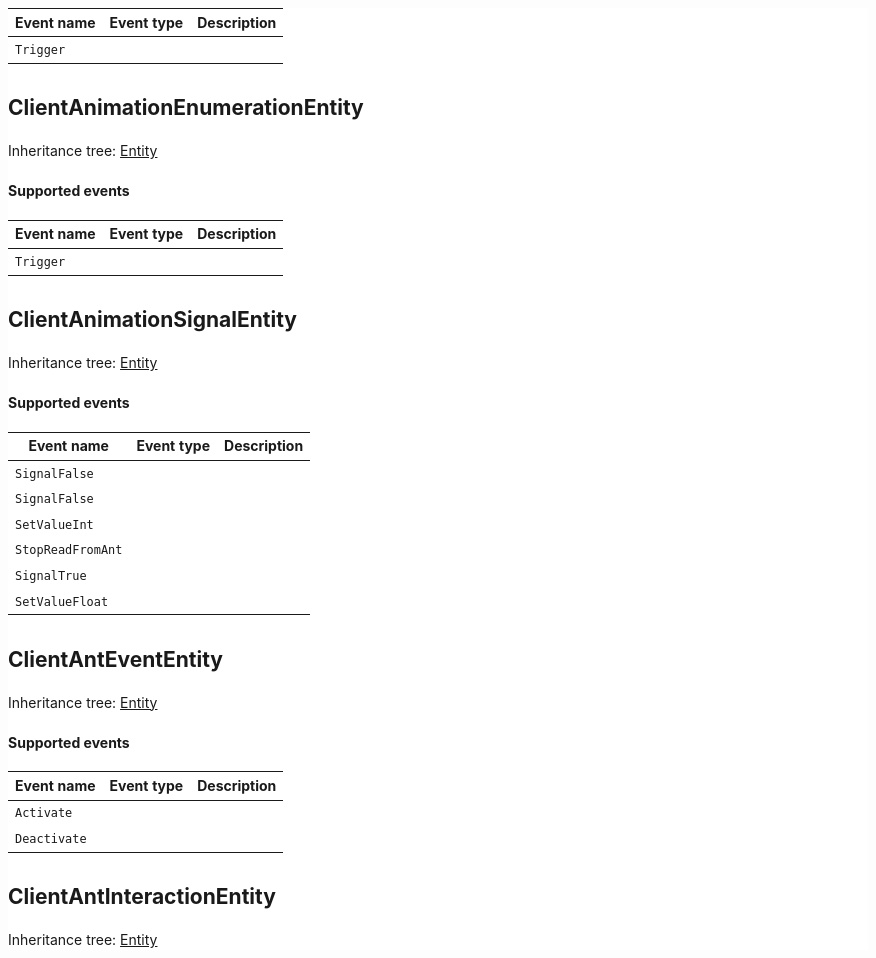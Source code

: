 | Event name | Event type | Description |
| ---------- | ---------- | ----------- |
| `Trigger` |  |  |


## ClientAnimationEnumerationEntity

Inheritance tree: [Entity](#entity)

#### Supported events

| Event name | Event type | Description |
| ---------- | ---------- | ----------- |
| `Trigger` |  |  |


## ClientAnimationSignalEntity

Inheritance tree: [Entity](#entity)

#### Supported events

| Event name | Event type | Description |
| ---------- | ---------- | ----------- |
| `SignalFalse` |  |  |
| `SignalFalse` |  |  |
| `SetValueInt` |  |  |
| `StopReadFromAnt` |  |  |
| `SignalTrue` |  |  |
| `SetValueFloat` |  |  |


## ClientAntEventEntity

Inheritance tree: [Entity](#entity)

#### Supported events

| Event name | Event type | Description |
| ---------- | ---------- | ----------- |
| `Activate` |  |  |
| `Deactivate` |  |  |


## ClientAntInteractionEntity

Inheritance tree: [Entity](#entity)
